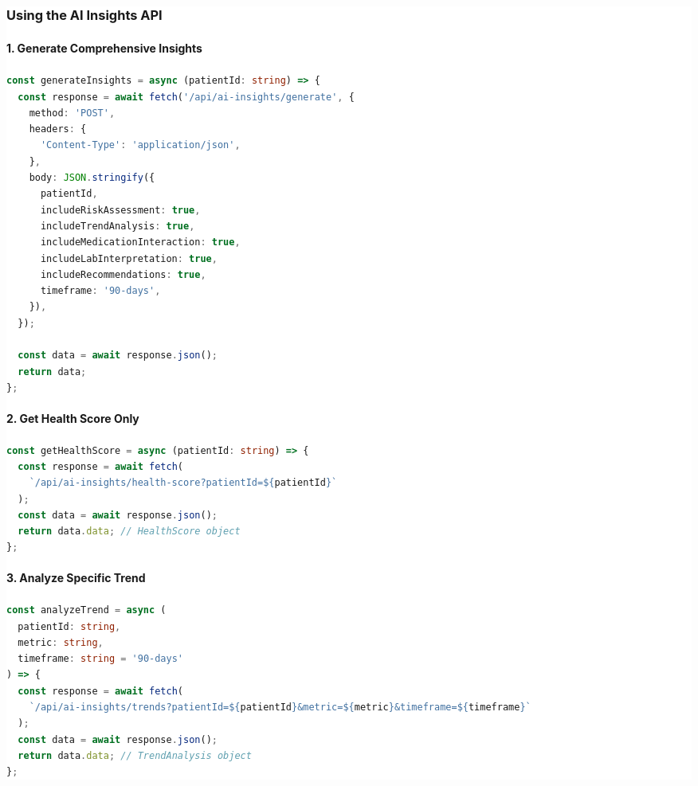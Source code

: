 ### Using the AI Insights API

#### 1. Generate Comprehensive Insights

```typescript
const generateInsights = async (patientId: string) => {
  const response = await fetch('/api/ai-insights/generate', {
    method: 'POST',
    headers: {
      'Content-Type': 'application/json',
    },
    body: JSON.stringify({
      patientId,
      includeRiskAssessment: true,
      includeTrendAnalysis: true,
      includeMedicationInteraction: true,
      includeLabInterpretation: true,
      includeRecommendations: true,
      timeframe: '90-days',
    }),
  });

  const data = await response.json();
  return data;
};
```

#### 2. Get Health Score Only

```typescript
const getHealthScore = async (patientId: string) => {
  const response = await fetch(
    `/api/ai-insights/health-score?patientId=${patientId}`
  );
  const data = await response.json();
  return data.data; // HealthScore object
};
```

#### 3. Analyze Specific Trend

```typescript
const analyzeTrend = async (
  patientId: string,
  metric: string,
  timeframe: string = '90-days'
) => {
  const response = await fetch(
    `/api/ai-insights/trends?patientId=${patientId}&metric=${metric}&timeframe=${timeframe}`
  );
  const data = await response.json();
  return data.data; // TrendAnalysis object
};
```
